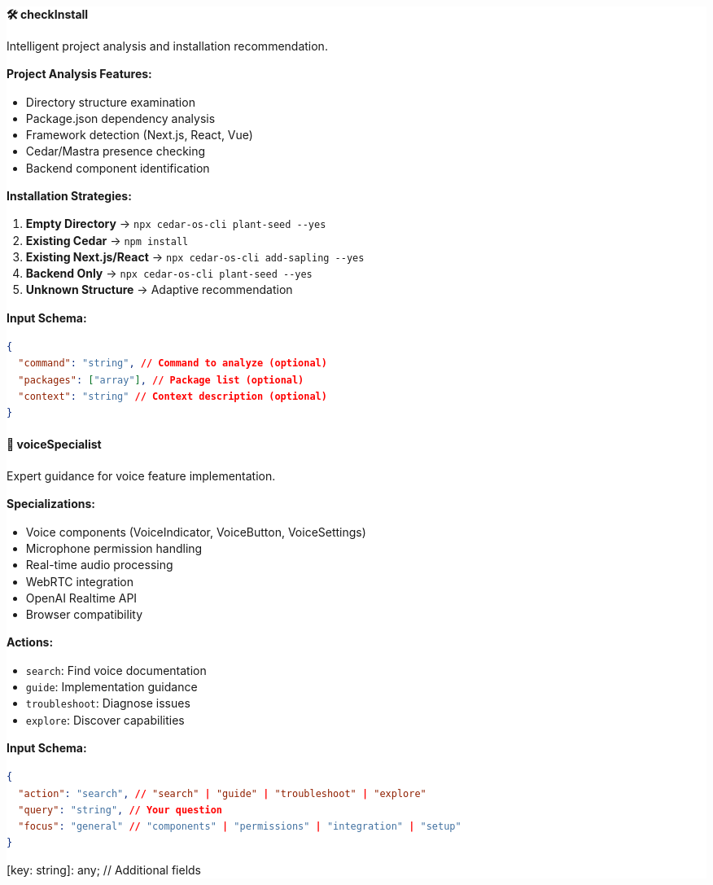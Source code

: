#### 🛠️ **checkInstall**

Intelligent project analysis and installation recommendation.

**Project Analysis Features:**

- Directory structure examination
- Package.json dependency analysis
- Framework detection (Next.js, React, Vue)
- Cedar/Mastra presence checking
- Backend component identification

**Installation Strategies:**

1. **Empty Directory** → `npx cedar-os-cli plant-seed --yes`
2. **Existing Cedar** → `npm install`
3. **Existing Next.js/React** → `npx cedar-os-cli add-sapling --yes`
4. **Backend Only** → `npx cedar-os-cli plant-seed --yes`
5. **Unknown Structure** → Adaptive recommendation

**Input Schema:**

```json
{
  "command": "string", // Command to analyze (optional)
  "packages": ["array"], // Package list (optional)
  "context": "string" // Context description (optional)
}
```

#### 🎤 **voiceSpecialist**

Expert guidance for voice feature implementation.

**Specializations:**

- Voice components (VoiceIndicator, VoiceButton, VoiceSettings)
- Microphone permission handling
- Real-time audio processing
- WebRTC integration
- OpenAI Realtime API
- Browser compatibility

**Actions:**

- `search`: Find voice documentation
- `guide`: Implementation guidance
- `troubleshoot`: Diagnose issues
- `explore`: Discover capabilities

**Input Schema:**

```json
{
  "action": "search", // "search" | "guide" | "troubleshoot" | "explore"
  "query": "string", // Your question
  "focus": "general" // "components" | "permissions" | "integration" | "setup"
}
```


  [key: string]: any; // Additional fields